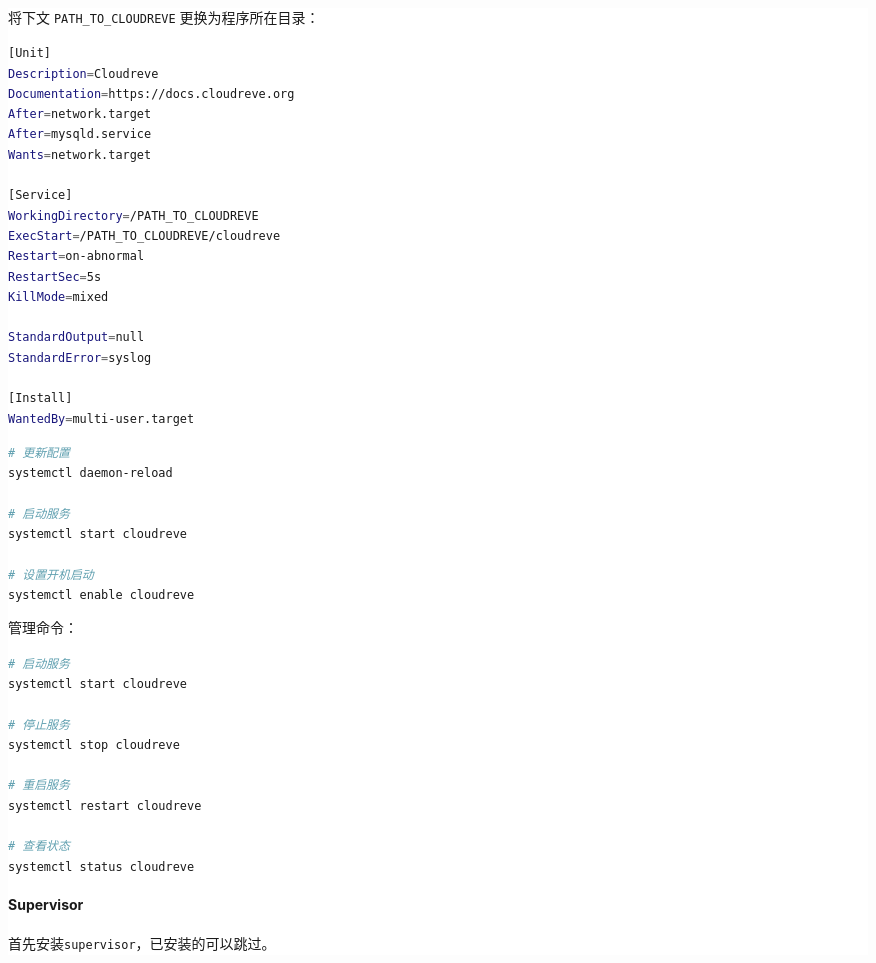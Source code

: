 将下文 `PATH_TO_CLOUDREVE` 更换为程序所在目录：

```bash
[Unit]
Description=Cloudreve
Documentation=https://docs.cloudreve.org
After=network.target
After=mysqld.service
Wants=network.target

[Service]
WorkingDirectory=/PATH_TO_CLOUDREVE
ExecStart=/PATH_TO_CLOUDREVE/cloudreve
Restart=on-abnormal
RestartSec=5s
KillMode=mixed

StandardOutput=null
StandardError=syslog

[Install]
WantedBy=multi-user.target
```

```bash
# 更新配置
systemctl daemon-reload

# 启动服务
systemctl start cloudreve

# 设置开机启动
systemctl enable cloudreve
```

管理命令：

```bash
# 启动服务
systemctl start cloudreve

# 停止服务
systemctl stop cloudreve

# 重启服务
systemctl restart cloudreve

# 查看状态
systemctl status cloudreve
```

#### Supervisor

首先安装`supervisor`，已安装的可以跳过。

